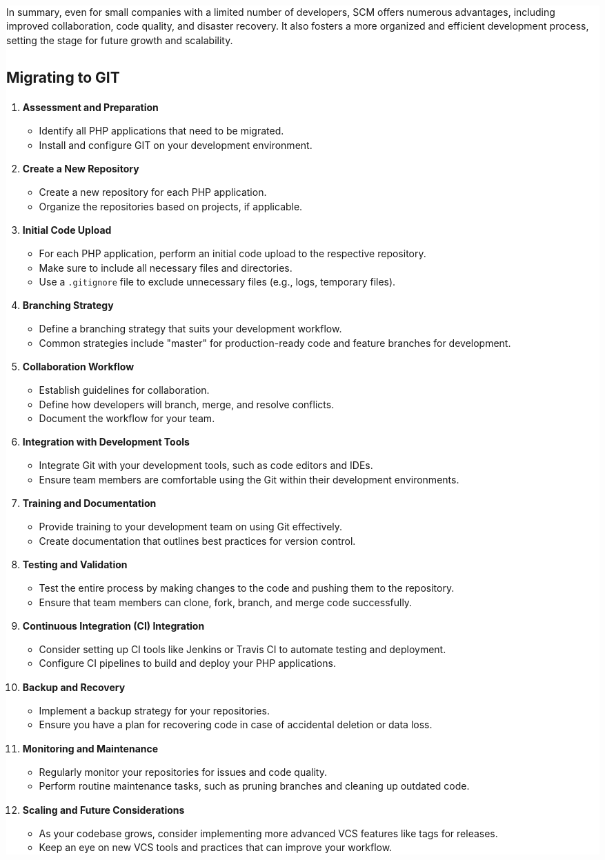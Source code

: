 In summary, even for small companies with a limited number of developers, SCM offers numerous advantages, including improved collaboration, code quality, and disaster recovery. It also fosters a more organized and efficient development process, setting the stage for future growth and scalability.

## Migrating to GIT

1. **Assessment and Preparation**

   - Identify all PHP applications that need to be migrated.
   - Install and configure GIT on your development environment.

1. **Create a New Repository**
   - Create a new repository for each PHP application.
   - Organize the repositories based on projects, if applicable.

1. **Initial Code Upload**
   - For each PHP application, perform an initial code upload to the respective repository.
   - Make sure to include all necessary files and directories.
   - Use a `.gitignore` file to exclude unnecessary files (e.g., logs, temporary files).

1. **Branching Strategy**
   - Define a branching strategy that suits your development workflow.
   - Common strategies include "master" for production-ready code and feature branches for development.

1. **Collaboration Workflow**
   - Establish guidelines for collaboration.
   - Define how developers will branch, merge, and resolve conflicts.
   - Document the workflow for your team.

1. **Integration with Development Tools**
   - Integrate Git with your development tools, such as code editors and IDEs.
   - Ensure team members are comfortable using the Git within their development environments.

1. **Training and Documentation**
   - Provide training to your development team on using Git effectively.
   - Create documentation that outlines best practices for version control.

1. **Testing and Validation**
   - Test the entire process by making changes to the code and pushing them to the repository.
   - Ensure that team members can clone, fork, branch, and merge code successfully.

1. **Continuous Integration (CI) Integration**
   - Consider setting up CI tools like Jenkins or Travis CI to automate testing and deployment.
   - Configure CI pipelines to build and deploy your PHP applications.

1. **Backup and Recovery**
    - Implement a backup strategy for your repositories.
    - Ensure you have a plan for recovering code in case of accidental deletion or data loss.

1. **Monitoring and Maintenance**
    - Regularly monitor your repositories for issues and code quality.
    - Perform routine maintenance tasks, such as pruning branches and cleaning up outdated code.

1. **Scaling and Future Considerations**
    - As your codebase grows, consider implementing more advanced VCS features like tags for releases.
    - Keep an eye on new VCS tools and practices that can improve your workflow.
